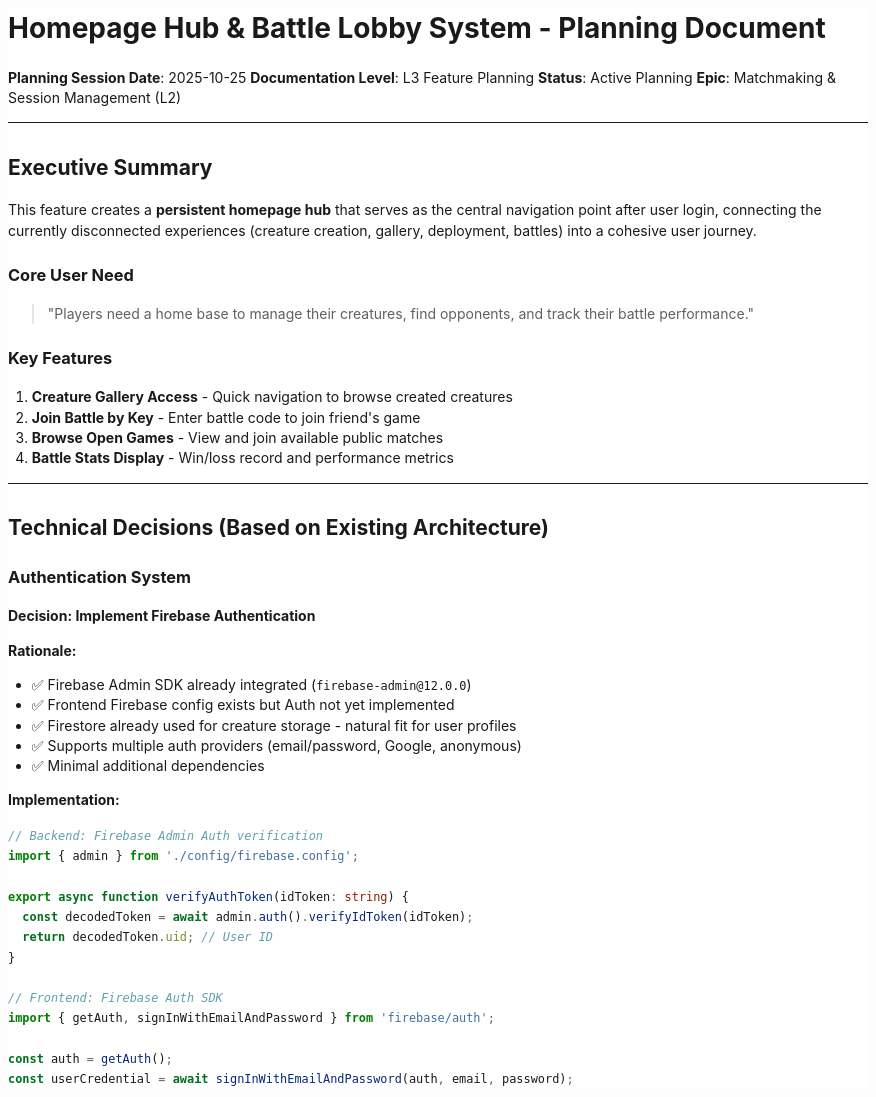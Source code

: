 # Homepage Hub & Battle Lobby System - Planning Document

**Planning Session Date**: 2025-10-25
**Documentation Level**: L3 Feature Planning
**Status**: Active Planning
**Epic**: Matchmaking & Session Management (L2)

---

## Executive Summary

This feature creates a **persistent homepage hub** that serves as the central navigation point after user login, connecting the currently disconnected experiences (creature creation, gallery, deployment, battles) into a cohesive user journey.

### Core User Need
> "Players need a home base to manage their creatures, find opponents, and track their battle performance."

### Key Features
1. **Creature Gallery Access** - Quick navigation to browse created creatures
2. **Join Battle by Key** - Enter battle code to join friend's game
3. **Browse Open Games** - View and join available public matches
4. **Battle Stats Display** - Win/loss record and performance metrics

---

## Technical Decisions (Based on Existing Architecture)

### Authentication System

**Decision: Implement Firebase Authentication**

**Rationale:**
- ✅ Firebase Admin SDK already integrated (`firebase-admin@12.0.0`)
- ✅ Frontend Firebase config exists but Auth not yet implemented
- ✅ Firestore already used for creature storage - natural fit for user profiles
- ✅ Supports multiple auth providers (email/password, Google, anonymous)
- ✅ Minimal additional dependencies

**Implementation:**
```typescript
// Backend: Firebase Admin Auth verification
import { admin } from './config/firebase.config';

export async function verifyAuthToken(idToken: string) {
  const decodedToken = await admin.auth().verifyIdToken(idToken);
  return decodedToken.uid; // User ID
}

// Frontend: Firebase Auth SDK
import { getAuth, signInWithEmailAndPassword } from 'firebase/auth';

const auth = getAuth();
const userCredential = await signInWithEmailAndPassword(auth, email, password);
```
